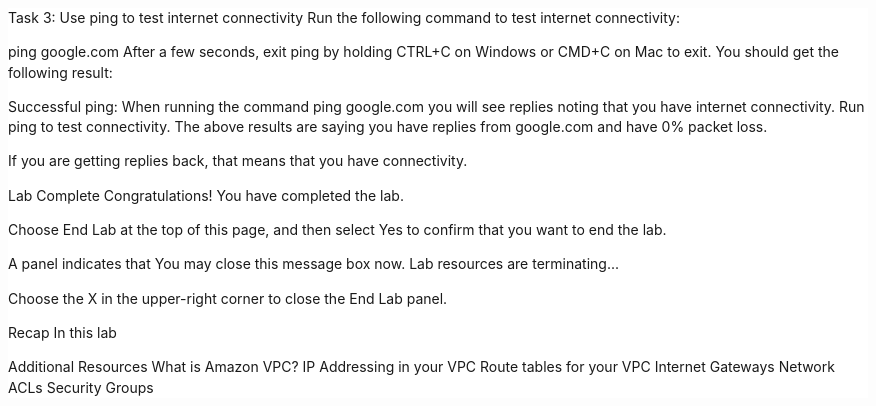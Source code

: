  

 

Task 3: Use ping to test internet connectivity
Run the following command to test internet connectivity:

ping google.com
After a few seconds, exit ping by holding CTRL+C on Windows or CMD+C on Mac to exit. You should get the following result:

Successful ping:
When running the command ping google.com you will see replies noting that you have internet connectivity.
Run ping to test connectivity. The above results are saying you have replies from google.com and have 0% packet loss.

If you are getting replies back, that means that you have connectivity.

 

Lab Complete 
 Congratulations! You have completed the lab.

Choose  End Lab at the top of this page, and then select Yes to confirm that you want to end the lab.

A panel indicates that You may close this message box now. Lab resources are terminating...

Choose the X in the upper-right corner to close the End Lab panel.

 

Recap
In this lab
 

Additional Resources
What is Amazon VPC?
IP Addressing in your VPC
Route tables for your VPC
Internet Gateways
Network ACLs
Security Groups


